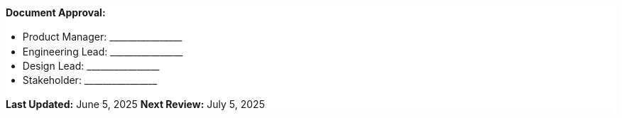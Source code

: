 
**Document Approval:**
- Product Manager: ________________
- Engineering Lead: ________________
- Design Lead: ________________
- Stakeholder: ________________

**Last Updated:** June 5, 2025
**Next Review:** July 5, 2025
